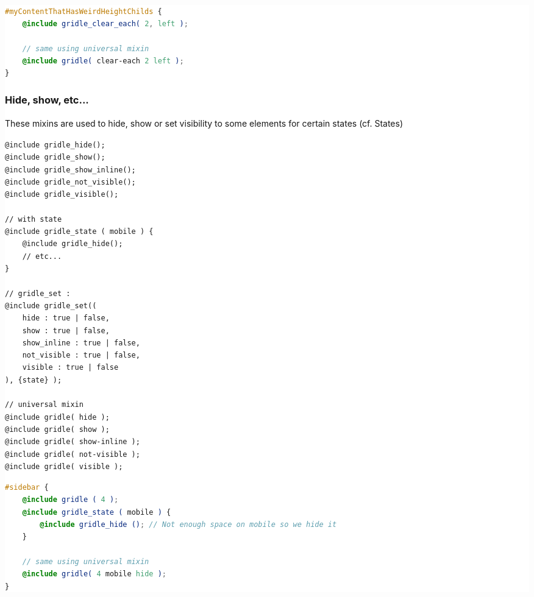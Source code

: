 ```scss
#myContentThatHasWeirdHeightChilds {
	@include gridle_clear_each( 2, left );

	// same using universal mixin
	@include gridle( clear-each 2 left );
}
```


### Hide, show, etc...

These mixins are used to hide, show or set visibility to some elements for certain states (cf. States) 

```fn
@include gridle_hide(); 
@include gridle_show(); 
@include gridle_show_inline(); 
@include gridle_not_visible(); 
@include gridle_visible();

// with state
@include gridle_state ( mobile ) {
	@include gridle_hide();
	// etc...
}

// gridle_set :
@include gridle_set((
	hide : true | false,
	show : true | false,
	show_inline : true | false,
	not_visible : true | false,
	visible : true | false
), {state} );

// universal mixin
@include gridle( hide );
@include gridle( show );
@include gridle( show-inline );
@include gridle( not-visible );
@include gridle( visible );
```

```scss
#sidebar {
	@include gridle ( 4 );
	@include gridle_state ( mobile ) {
		@include gridle_hide (); // Not enough space on mobile so we hide it
	}

	// same using universal mixin
	@include gridle( 4 mobile hide );
}
```
